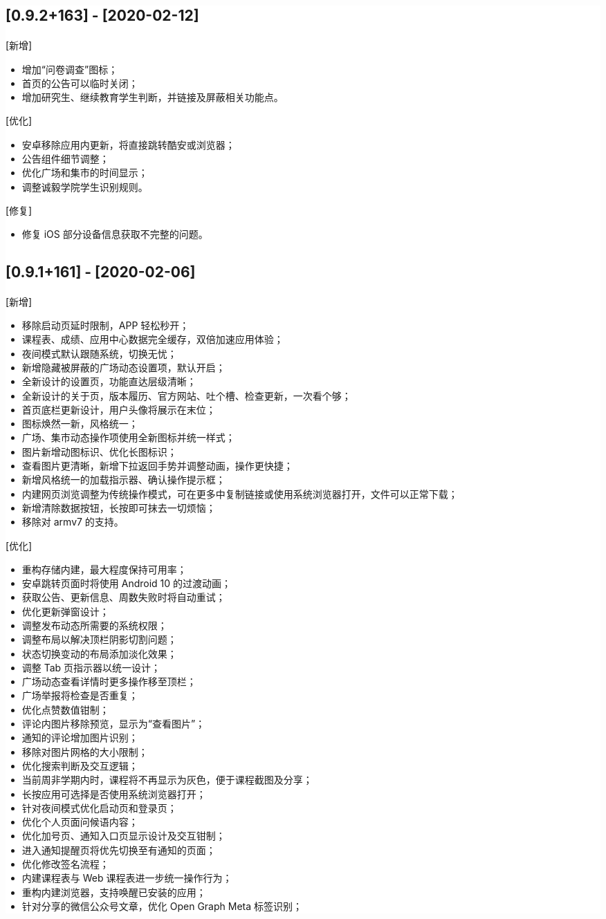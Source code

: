 ## [0.9.2+163] - [2020-02-12]

[新增]

* 增加“问卷调查”图标；
* 首页的公告可以临时关闭；
* 增加研究生、继续教育学生判断，并链接及屏蔽相关功能点。

[优化]

* 安卓移除应用内更新，将直接跳转酷安或浏览器；
* 公告组件细节调整；
* 优化广场和集市的时间显示；
* 调整诚毅学院学生识别规则。

[修复]

* 修复 iOS 部分设备信息获取不完整的问题。

## [0.9.1+161] - [2020-02-06]

[新增]

* 移除启动页延时限制，APP 轻松秒开；
* 课程表、成绩、应用中心数据完全缓存，双倍加速应用体验；
* 夜间模式默认跟随系统，切换无忧；
* 新增隐藏被屏蔽的广场动态设置项，默认开启；
* 全新设计的设置页，功能直达层级清晰；
* 全新设计的关于页，版本履历、官方网站、吐个槽、检查更新，一次看个够；
* 首页底栏更新设计，用户头像将展示在末位；
* 图标焕然一新，风格统一；
* 广场、集市动态操作项使用全新图标并统一样式；
* 图片新增动图标识、优化长图标识；
* 查看图片更清晰，新增下拉返回手势并调整动画，操作更快捷；
* 新增风格统一的加载指示器、确认操作提示框；
* 内建网页浏览调整为传统操作模式，可在更多中复制链接或使用系统浏览器打开，文件可以正常下载；
* 新增清除数据按钮，长按即可抹去一切烦恼；
* 移除对 armv7 的支持。

[优化]

* 重构存储内建，最大程度保持可用率；
* 安卓跳转页面时将使用 Android 10 的过渡动画；
* 获取公告、更新信息、周数失败时将自动重试；
* 优化更新弹窗设计；
* 调整发布动态所需要的系统权限；
* 调整布局以解决顶栏阴影切割问题；
* 状态切换变动的布局添加淡化效果；
* 调整 Tab 页指示器以统一设计；
* 广场动态查看详情时更多操作移至顶栏；
* 广场举报将检查是否重复；
* 优化点赞数值钳制；
* 评论内图片移除预览，显示为“查看图片”；
* 通知的评论增加图片识别；
* 移除对图片网格的大小限制；
* 优化搜索判断及交互逻辑；
* 当前周非学期内时，课程将不再显示为灰色，便于课程截图及分享；
* 长按应用可选择是否使用系统浏览器打开；
* 针对夜间模式优化启动页和登录页；
* 优化个人页面问候语内容；
* 优化加号页、通知入口页显示设计及交互钳制；
* 进入通知提醒页将优先切换至有通知的页面；
* 优化修改签名流程；
* 内建课程表与 Web 课程表进一步统一操作行为；
* 重构内建浏览器，支持唤醒已安装的应用；
* 针对分享的微信公众号文章，优化 Open Graph Meta 标签识别；